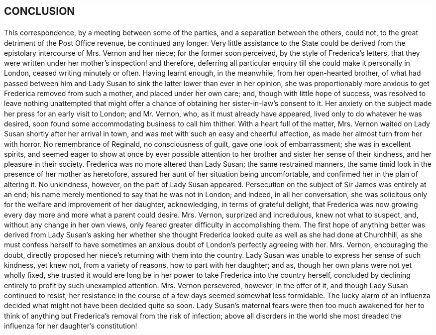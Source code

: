## CONCLUSION

This correspondence, by a meeting between some of the parties, and a separation between the others, could not, to the great detriment of the Post Office revenue, be continued any longer. Very little assistance to the State could be derived from the epistolary intercourse of Mrs. Vernon and her niece; for the former soon perceived, by the style of Frederica’s letters, that they were written under her mother’s inspection! and therefore, deferring all particular enquiry till she could make it personally in London, ceased writing minutely or often. Having learnt enough, in the meanwhile, from her open-hearted brother, of what had passed between him and Lady Susan to sink the latter lower than ever in her opinion, she was proportionably more anxious to get Frederica removed from such a mother, and placed under her own care; and, though with little hope of success, was resolved to leave nothing unattempted that might offer a chance of obtaining her sister-in-law’s consent to it. Her anxiety on the subject made her press for an early visit to London; and Mr. Vernon, who, as it must already have appeared, lived only to do whatever he was desired, soon found some accommodating business to call him thither. With a heart full of the matter, Mrs. Vernon waited on Lady Susan shortly after her arrival in town, and was met with such an easy and cheerful affection, as made her almost turn from her with horror. No remembrance of Reginald, no consciousness of guilt, gave one look of embarrassment; she was in excellent spirits, and seemed eager to show at once by ever possible attention to her brother and sister her sense of their kindness, and her pleasure in their society. Frederica was no more altered than Lady Susan; the same restrained manners, the same timid look in the presence of her mother as heretofore, assured her aunt of her situation being uncomfortable, and confirmed her in the plan of altering it. No unkindness, however, on the part of Lady Susan appeared. Persecution on the subject of Sir James was entirely at an end; his name merely mentioned to say that he was not in London; and indeed, in all her conversation, she was solicitous only for the welfare and improvement of her daughter, acknowledging, in terms of grateful delight, that Frederica was now growing every day more and more what a parent could desire. Mrs. Vernon, surprized and incredulous, knew not what to suspect, and, without any change in her own views, only feared greater difficulty in accomplishing them. The first hope of anything better was derived from Lady Susan’s asking her whether she thought Frederica looked quite as well as she had done at Churchhill, as she must confess herself to have sometimes an anxious doubt of London’s perfectly agreeing with her. Mrs. Vernon, encouraging the doubt, directly proposed her niece’s returning with them into the country. Lady Susan was unable to express her sense of such kindness, yet knew not, from a variety of reasons, how to part with her daughter; and as, though her own plans were not yet wholly fixed, she trusted it would ere long be in her power to take Frederica into the country herself, concluded by declining entirely to profit by such unexampled attention. Mrs. Vernon persevered, however, in the offer of it, and though Lady Susan continued to resist, her resistance in the course of a few days seemed somewhat less formidable. The lucky alarm of an influenza decided what might not have been decided quite so soon. Lady Susan’s maternal fears were then too much awakened for her to think of anything but Frederica’s removal from the risk of infection; above all disorders in the world she most dreaded the influenza for her daughter’s constitution!

